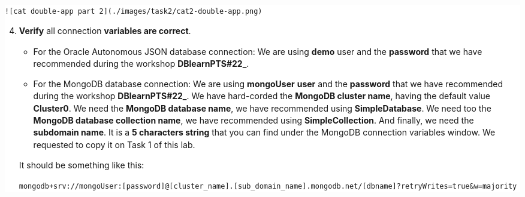     ![cat double-app part 2](./images/task2/cat2-double-app.png)

4. **Verify** all connection **variables are correct**. 

    - For the Oracle Autonomous JSON database connection: We are using **demo** user and the **password** that we have recommended during the workshop **DBlearnPTS#22_**.

    - For the MongoDB database connection: We are using **mongoUser** **user** and the **password** that we have recommended during the workshop **DBlearnPTS#22_**. We have hard-corded the **MongoDB cluster name**, having the default value **Cluster0**. We need the **MongoDB database name**, we have recommended using **SimpleDatabase**. We need too the **MongoDB database collection name**, we have recommended using **SimpleCollection**. And finally, we need the **subdomain name**. It is a **5 characters string** that you can find under the MongoDB connection variables window. We requested to copy it on Task 1 of this lab. 
    
    It should be something like this:

    ````
    mongodb+srv://mongoUser:[password]@[cluster_name].[sub_domain_name].mongodb.net/[dbname]?retryWrites=true&w=majority
    ````
